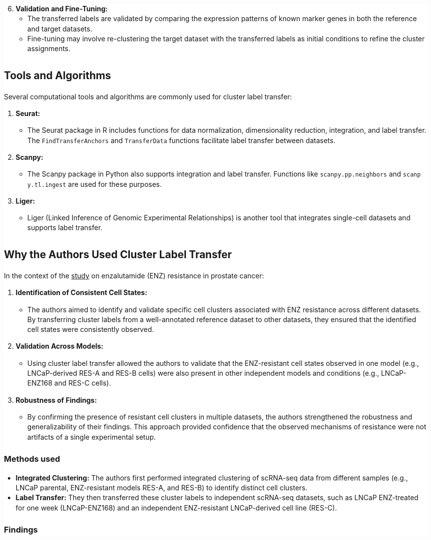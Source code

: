 6. **Validation and Fine-Tuning:**
   - The transferred labels are validated by comparing the expression patterns of known marker genes in both the reference and target datasets.
   - Fine-tuning may involve re-clustering the target dataset with the transferred labels as initial conditions to refine the cluster assignments.

## Tools and Algorithms

Several computational tools and algorithms are commonly used for cluster label transfer:

1. **Seurat:**
   - The Seurat package in R includes functions for data normalization, dimensionality reduction, integration, and label transfer. The `FindTransferAnchors` and `TransferData` functions facilitate label transfer between datasets.

2. **Scanpy:**
   - The Scanpy package in Python also supports integration and label transfer. Functions like `scanpy.pp.neighbors` and `scanpy.tl.ingest` are used for these purposes.

3. **Liger:**
   - Liger (Linked Inference of Genomic Experimental Relationships) is another tool that integrates single-cell datasets and supports label transfer.

## Why the Authors Used Cluster Label Transfer

In the context of the [study](Single-cell%20ATAC%20and%20RNA%20sequencing%20reveal%20pre-existing%20and%20persistent%20cells%20associated%20with%20prostate%20cancer%20relapse.md) on enzalutamide (ENZ) resistance in prostate cancer:

1. **Identification of Consistent Cell States:**
   - The authors aimed to identify and validate specific cell clusters associated with ENZ resistance across different datasets. By transferring cluster labels from a well-annotated reference dataset to other datasets, they ensured that the identified cell states were consistently observed.

2. **Validation Across Models:**
   - Using cluster label transfer allowed the authors to validate that the ENZ-resistant cell states observed in one model (e.g., LNCaP-derived RES-A and RES-B cells) were also present in other independent models and conditions (e.g., LNCaP-ENZ168 and RES-C cells).

3. **Robustness of Findings:**
   - By confirming the presence of resistant cell clusters in multiple datasets, the authors strengthened the robustness and generalizability of their findings. This approach provided confidence that the observed mechanisms of resistance were not artifacts of a single experimental setup.

### Methods used

   - **Integrated Clustering:** The authors first performed integrated clustering of scRNA-seq data from different samples (e.g., LNCaP parental, ENZ-resistant models RES-A, and RES-B) to identify distinct cell clusters.
   - **Label Transfer:** They then transferred these cluster labels to independent scRNA-seq datasets, such as LNCaP ENZ-treated for one week (LNCaP-ENZ168) and an independent ENZ-resistant LNCaP-derived cell line (RES-C).

### Findings
